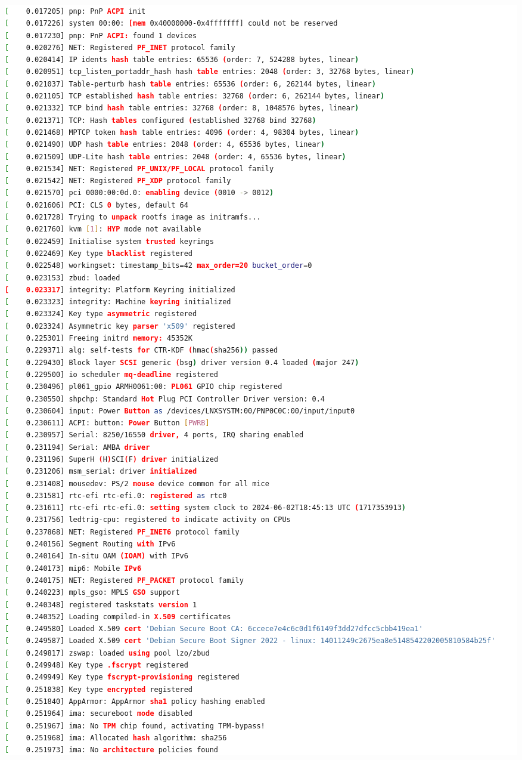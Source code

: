 ```bash
[    0.017205] pnp: PnP ACPI init
[    0.017226] system 00:00: [mem 0x40000000-0x4fffffff] could not be reserved
[    0.017230] pnp: PnP ACPI: found 1 devices
[    0.020276] NET: Registered PF_INET protocol family
[    0.020414] IP idents hash table entries: 65536 (order: 7, 524288 bytes, linear)
[    0.020951] tcp_listen_portaddr_hash hash table entries: 2048 (order: 3, 32768 bytes, linear)
[    0.021037] Table-perturb hash table entries: 65536 (order: 6, 262144 bytes, linear)
[    0.021105] TCP established hash table entries: 32768 (order: 6, 262144 bytes, linear)
[    0.021332] TCP bind hash table entries: 32768 (order: 8, 1048576 bytes, linear)
[    0.021371] TCP: Hash tables configured (established 32768 bind 32768)
[    0.021468] MPTCP token hash table entries: 4096 (order: 4, 98304 bytes, linear)
[    0.021490] UDP hash table entries: 2048 (order: 4, 65536 bytes, linear)
[    0.021509] UDP-Lite hash table entries: 2048 (order: 4, 65536 bytes, linear)
[    0.021534] NET: Registered PF_UNIX/PF_LOCAL protocol family
[    0.021542] NET: Registered PF_XDP protocol family
[    0.021570] pci 0000:00:0d.0: enabling device (0010 -> 0012)
[    0.021606] PCI: CLS 0 bytes, default 64
[    0.021728] Trying to unpack rootfs image as initramfs...
[    0.021760] kvm [1]: HYP mode not available
[    0.022459] Initialise system trusted keyrings
[    0.022469] Key type blacklist registered
[    0.022548] workingset: timestamp_bits=42 max_order=20 bucket_order=0
[    0.023153] zbud: loaded
[    0.023317] integrity: Platform Keyring initialized
[    0.023323] integrity: Machine keyring initialized
[    0.023324] Key type asymmetric registered
[    0.023324] Asymmetric key parser 'x509' registered
[    0.225301] Freeing initrd memory: 45352K
[    0.229371] alg: self-tests for CTR-KDF (hmac(sha256)) passed
[    0.229430] Block layer SCSI generic (bsg) driver version 0.4 loaded (major 247)
[    0.229500] io scheduler mq-deadline registered
[    0.230496] pl061_gpio ARMH0061:00: PL061 GPIO chip registered
[    0.230550] shpchp: Standard Hot Plug PCI Controller Driver version: 0.4
[    0.230604] input: Power Button as /devices/LNXSYSTM:00/PNP0C0C:00/input/input0
[    0.230611] ACPI: button: Power Button [PWRB]
[    0.230957] Serial: 8250/16550 driver, 4 ports, IRQ sharing enabled
[    0.231194] Serial: AMBA driver
[    0.231196] SuperH (H)SCI(F) driver initialized
[    0.231206] msm_serial: driver initialized
[    0.231408] mousedev: PS/2 mouse device common for all mice
[    0.231581] rtc-efi rtc-efi.0: registered as rtc0
[    0.231611] rtc-efi rtc-efi.0: setting system clock to 2024-06-02T18:45:13 UTC (1717353913)
[    0.231756] ledtrig-cpu: registered to indicate activity on CPUs
[    0.237868] NET: Registered PF_INET6 protocol family
[    0.240156] Segment Routing with IPv6
[    0.240164] In-situ OAM (IOAM) with IPv6
[    0.240173] mip6: Mobile IPv6
[    0.240175] NET: Registered PF_PACKET protocol family
[    0.240223] mpls_gso: MPLS GSO support
[    0.240348] registered taskstats version 1
[    0.240352] Loading compiled-in X.509 certificates
[    0.249580] Loaded X.509 cert 'Debian Secure Boot CA: 6ccece7e4c6c0d1f6149f3dd27dfcc5cbb419ea1'
[    0.249587] Loaded X.509 cert 'Debian Secure Boot Signer 2022 - linux: 14011249c2675ea8e5148542202005810584b25f'
[    0.249817] zswap: loaded using pool lzo/zbud
[    0.249948] Key type .fscrypt registered
[    0.249949] Key type fscrypt-provisioning registered
[    0.251838] Key type encrypted registered
[    0.251840] AppArmor: AppArmor sha1 policy hashing enabled
[    0.251964] ima: secureboot mode disabled
[    0.251967] ima: No TPM chip found, activating TPM-bypass!
[    0.251968] ima: Allocated hash algorithm: sha256
[    0.251973] ima: No architecture policies found
```